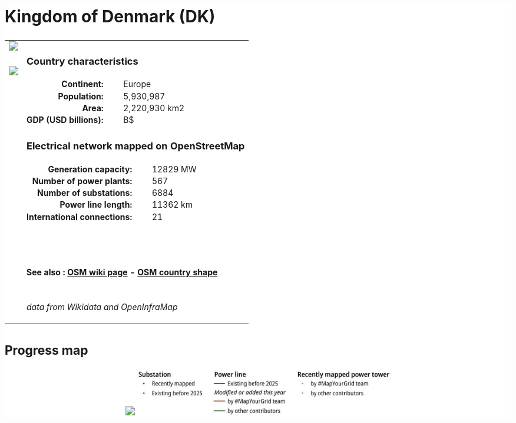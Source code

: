# Kingdom of Denmark (DK)

<table width="90%">
<tr>
<td>
<img src="http://commons.wikimedia.org/wiki/Special:FilePath/Flag%20of%20Denmark.svg" width="250">
<br><br>
<img src="http://commons.wikimedia.org/wiki/Special:FilePath/Kingdom%20of%20Denmark%20%28orthographic%20projection%29.svg" width="250"></td>
<td>
<h3>Country characteristics</h3>
<div style="display: inline-block;text-align:right;margin-right:30px;font-weight: bold;">
Continent:<br>Population:<br>Area:<br>GDP (USD billions):
</div>
<div style="display: inline-block;">
Europe<br>5,930,987<br>2,220,930 km2<br> B$
</div>
<h3>Electrical network mapped on OpenStreetMap</h3>
<div style="display: inline-block;text-align:right;margin-right:30px;font-weight: bold;">Generation capacity:<br>
Number of power plants:<br>
Number of substations:<br>
Power line length:<br>
International connections:<br>
</div>
<div style="display: inline-block;">12829 MW<br>
567<br>
6884<br>
11362 km<br>
21<br>
</div>

<br><br><h4>See also :
<a href="https://wiki.openstreetmap.org/wiki/Power_networks/Kingdom of Denmark" target="_blank">OSM wiki page</a> -
<a href="https://openstreetmap.org/relation/9112011" target="_blank">OSM country shape</a>
</h4>

<br><i>data from Wikidata and OpenInfraMap</i>
</td>
</tr>
</table>


## Progress map

<center>
<img src="https://raw.githubusercontent.com/ben10dynartio/mapyourgrid-website-files/refs/heads/main/docs/images/maps_countries/DK/high-voltage-network.jpg" width="60%">
<img src="../../images/maps_countries_legend_progress.jpg" width="50%">
</center>
